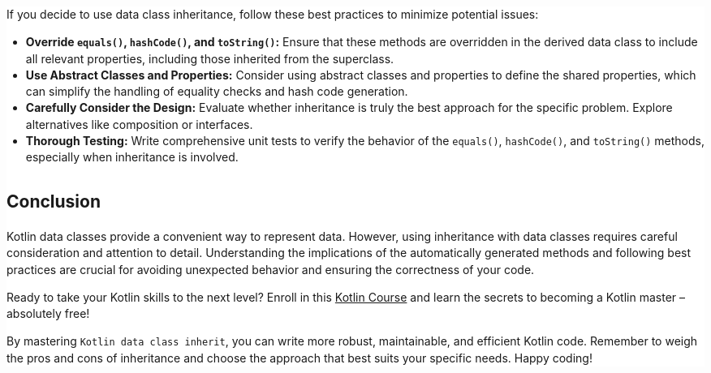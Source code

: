 If you decide to use data class inheritance, follow these best practices to minimize potential issues:

*   **Override `equals()`, `hashCode()`, and `toString()`:**  Ensure that these methods are overridden in the derived data class to include all relevant properties, including those inherited from the superclass.
*   **Use Abstract Classes and Properties:**  Consider using abstract classes and properties to define the shared properties, which can simplify the handling of equality checks and hash code generation.
*   **Carefully Consider the Design:**  Evaluate whether inheritance is truly the best approach for the specific problem. Explore alternatives like composition or interfaces.
*   **Thorough Testing:**  Write comprehensive unit tests to verify the behavior of the `equals()`, `hashCode()`, and `toString()` methods, especially when inheritance is involved.

## Conclusion

Kotlin data classes provide a convenient way to represent data. However, using inheritance with data classes requires careful consideration and attention to detail. Understanding the implications of the automatically generated methods and following best practices are crucial for avoiding unexpected behavior and ensuring the correctness of your code.

Ready to take your Kotlin skills to the next level? Enroll in this [Kotlin Course](https://udemywork.com/kotlin-data-class-inherit) and learn the secrets to becoming a Kotlin master – absolutely free!

By mastering `Kotlin data class inherit`, you can write more robust, maintainable, and efficient Kotlin code. Remember to weigh the pros and cons of inheritance and choose the approach that best suits your specific needs. Happy coding!
